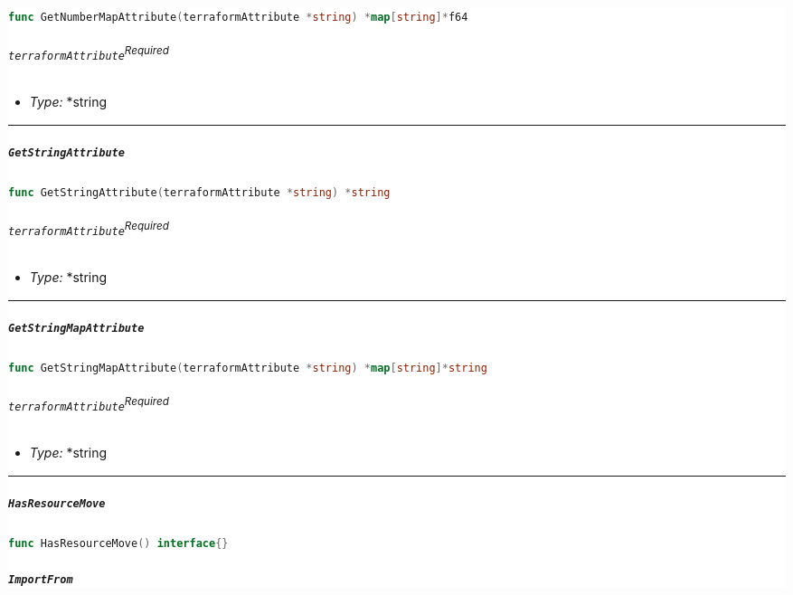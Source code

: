 ```go
func GetNumberMapAttribute(terraformAttribute *string) *map[string]*f64
```

###### `terraformAttribute`<sup>Required</sup> <a name="terraformAttribute" id="rhizo-co-terraform-provider-oci.certificatesManagementCertificate.CertificatesManagementCertificate.getNumberMapAttribute.parameter.terraformAttribute"></a>

- *Type:* *string

---

##### `GetStringAttribute` <a name="GetStringAttribute" id="rhizo-co-terraform-provider-oci.certificatesManagementCertificate.CertificatesManagementCertificate.getStringAttribute"></a>

```go
func GetStringAttribute(terraformAttribute *string) *string
```

###### `terraformAttribute`<sup>Required</sup> <a name="terraformAttribute" id="rhizo-co-terraform-provider-oci.certificatesManagementCertificate.CertificatesManagementCertificate.getStringAttribute.parameter.terraformAttribute"></a>

- *Type:* *string

---

##### `GetStringMapAttribute` <a name="GetStringMapAttribute" id="rhizo-co-terraform-provider-oci.certificatesManagementCertificate.CertificatesManagementCertificate.getStringMapAttribute"></a>

```go
func GetStringMapAttribute(terraformAttribute *string) *map[string]*string
```

###### `terraformAttribute`<sup>Required</sup> <a name="terraformAttribute" id="rhizo-co-terraform-provider-oci.certificatesManagementCertificate.CertificatesManagementCertificate.getStringMapAttribute.parameter.terraformAttribute"></a>

- *Type:* *string

---

##### `HasResourceMove` <a name="HasResourceMove" id="rhizo-co-terraform-provider-oci.certificatesManagementCertificate.CertificatesManagementCertificate.hasResourceMove"></a>

```go
func HasResourceMove() interface{}
```

##### `ImportFrom` <a name="ImportFrom" id="rhizo-co-terraform-provider-oci.certificatesManagementCertificate.CertificatesManagementCertificate.importFrom"></a>

